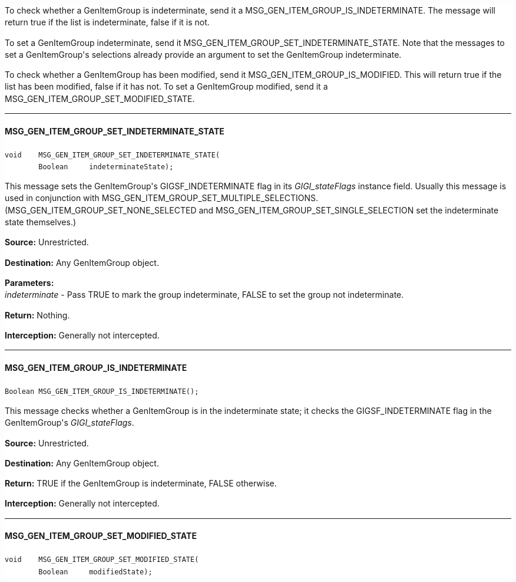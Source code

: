 To check whether a GenItemGroup is indeterminate, send it a 
MSG_GEN_ITEM_GROUP_IS_INDETERMINATE. The message will return true 
if the list is indeterminate, false if it is not. 

To set a GenItemGroup indeterminate, send it 
MSG_GEN_ITEM_GROUP_SET_INDETERMINATE_STATE. Note that the 
messages to set a GenItemGroup's selections already provide an argument to 
set the GenItemGroup indeterminate. 

To check whether a GenItemGroup has been modified, send it 
MSG_GEN_ITEM_GROUP_IS_MODIFIED. This will return true if the list has 
been modified, false if it has not. To set a GenItemGroup modified, send it a 
MSG_GEN_ITEM_GROUP_SET_MODIFIED_STATE.

----------
#### MSG_GEN_ITEM_GROUP_SET_INDETERMINATE_STATE
	void	MSG_GEN_ITEM_GROUP_SET_INDETERMINATE_STATE(
			Boolean		indeterminateState);

This message sets the GenItemGroup's GIGSF_INDETERMINATE flag in its 
*GIGI_stateFlags* instance field. Usually this message is used in conjunction 
with MSG_GEN_ITEM_GROUP_SET_MULTIPLE_SELECTIONS. 
(MSG_GEN_ITEM_GROUP_SET_NONE_SELECTED and 
MSG_GEN_ITEM_GROUP_SET_SINGLE_SELECTION set the indeterminate 
state themselves.)

**Source:** Unrestricted.

**Destination:** Any GenItemGroup object.

**Parameters:**  
*indeterminate* - Pass TRUE to mark the group indeterminate, 
FALSE to set the group not indeterminate.

**Return:** Nothing.

**Interception:** Generally not intercepted.

----------
#### MSG_GEN_ITEM_GROUP_IS_INDETERMINATE
	Boolean	MSG_GEN_ITEM_GROUP_IS_INDETERMINATE();

This message checks whether a GenItemGroup is in the indeterminate state; 
it checks the GIGSF_INDETERMINATE flag in the GenItemGroup's 
*GIGI_stateFlags*. 

**Source:** Unrestricted.

**Destination:** Any GenItemGroup object.

**Return:** TRUE if the GenItemGroup is indeterminate, FALSE otherwise.

**Interception:** Generally not intercepted.

----------
#### MSG_GEN_ITEM_GROUP_SET_MODIFIED_STATE
	void	MSG_GEN_ITEM_GROUP_SET_MODIFIED_STATE(
			Boolean		modifiedState);
